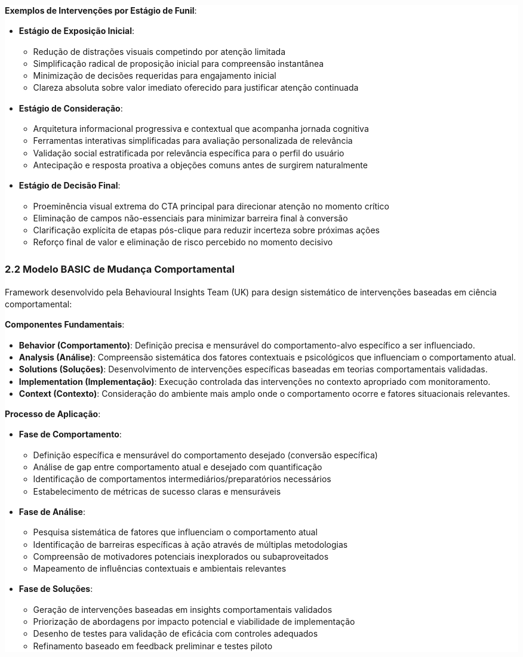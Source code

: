 **Exemplos de Intervenções por Estágio de Funil**:
- **Estágio de Exposição Inicial**:
  * Redução de distrações visuais competindo por atenção limitada
  * Simplificação radical de proposição inicial para compreensão instantânea
  * Minimização de decisões requeridas para engajamento inicial
  * Clareza absoluta sobre valor imediato oferecido para justificar atenção continuada

- **Estágio de Consideração**:
  * Arquitetura informacional progressiva e contextual que acompanha jornada cognitiva
  * Ferramentas interativas simplificadas para avaliação personalizada de relevância
  * Validação social estratificada por relevância específica para o perfil do usuário
  * Antecipação e resposta proativa a objeções comuns antes de surgirem naturalmente

- **Estágio de Decisão Final**:
  * Proeminência visual extrema do CTA principal para direcionar atenção no momento crítico
  * Eliminação de campos não-essenciais para minimizar barreira final à conversão
  * Clarificação explícita de etapas pós-clique para reduzir incerteza sobre próximas ações
  * Reforço final de valor e eliminação de risco percebido no momento decisivo

### 2.2 Modelo BASIC de Mudança Comportamental

Framework desenvolvido pela Behavioural Insights Team (UK) para design sistemático de intervenções baseadas em ciência comportamental:

**Componentes Fundamentais**:
- **Behavior (Comportamento)**: Definição precisa e mensurável do comportamento-alvo específico a ser influenciado.
- **Analysis (Análise)**: Compreensão sistemática dos fatores contextuais e psicológicos que influenciam o comportamento atual.
- **Solutions (Soluções)**: Desenvolvimento de intervenções específicas baseadas em teorias comportamentais validadas.
- **Implementation (Implementação)**: Execução controlada das intervenções no contexto apropriado com monitoramento.
- **Context (Contexto)**: Consideração do ambiente mais amplo onde o comportamento ocorre e fatores situacionais relevantes.

**Processo de Aplicação**:
- **Fase de Comportamento**:
  * Definição específica e mensurável do comportamento desejado (conversão específica)
  * Análise de gap entre comportamento atual e desejado com quantificação
  * Identificação de comportamentos intermediários/preparatórios necessários
  * Estabelecimento de métricas de sucesso claras e mensuráveis

- **Fase de Análise**:
  * Pesquisa sistemática de fatores que influenciam o comportamento atual
  * Identificação de barreiras específicas à ação através de múltiplas metodologias
  * Compreensão de motivadores potenciais inexplorados ou subaproveitados
  * Mapeamento de influências contextuais e ambientais relevantes

- **Fase de Soluções**:
  * Geração de intervenções baseadas em insights comportamentais validados
  * Priorização de abordagens por impacto potencial e viabilidade de implementação
  * Desenho de testes para validação de eficácia com controles adequados
  * Refinamento baseado em feedback preliminar e testes piloto
